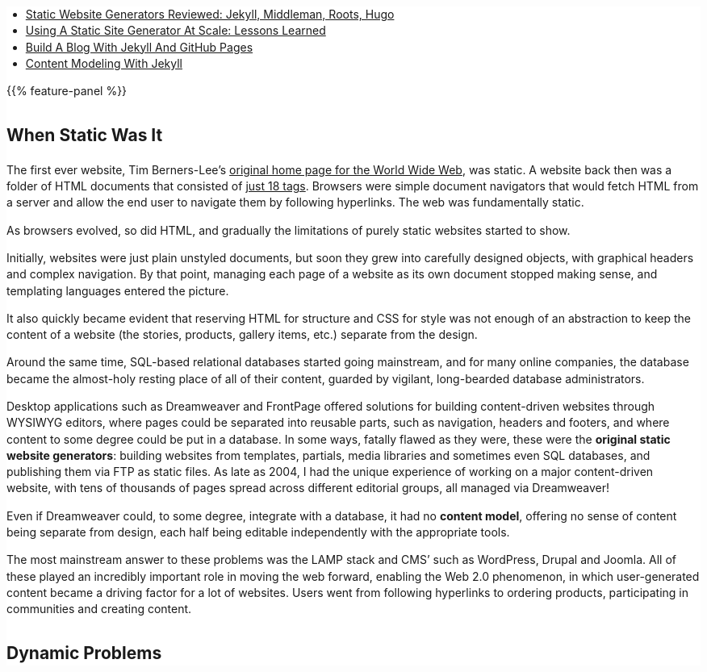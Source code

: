 *   [Static Website Generators Reviewed: Jekyll, Middleman, Roots, Hugo](https://www.smashingmagazine.com/2015/11/static-website-generators-jekyll-middleman-roots-hugo-review/)
*   [Using A Static Site Generator At Scale: Lessons Learned](https://www.smashingmagazine.com/2016/08/using-a-static-site-generator-at-scale-lessons-learned/)
*   [Build A Blog With Jekyll And GitHub Pages](https://www.smashingmagazine.com/2014/08/build-blog-jekyll-github-pages/)
*   [Content Modeling With Jekyll](https://www.smashingmagazine.com/2016/02/content-modeling-with-jekyll/)

{{% feature-panel %}}

## When Static Was It

The first ever website, Tim Berners-Lee’s <a href="https://info.cern.ch/hypertext/WWW/TheProject.html">original home page for the World Wide Web</a>, was static. A website back then was a folder of HTML documents that consisted of <a href="https://www.w3.org/History/19921103-hypertext/hypertext/WWW/MarkUp/Tags.html">just 18 tags</a>. Browsers were simple document navigators that would fetch HTML from a server and allow the end user to navigate them by following hyperlinks. The web was fundamentally static.

As browsers evolved, so did HTML, and gradually the limitations of purely static websites started to show.

Initially, websites were just plain unstyled documents, but soon they grew into carefully designed objects, with graphical headers and complex navigation. By that point, managing each page of a website as its own document stopped making sense, and templating languages entered the picture.

It also quickly became evident that reserving HTML for structure and CSS for style was not enough of an abstraction to keep the content of a website (the stories, products, gallery items, etc.) separate from the design.

Around the same time, SQL-based relational databases started going mainstream, and for many online companies, the database became the almost-holy resting place of all of their content, guarded by vigilant, long-bearded database administrators.

Desktop applications such as Dreamweaver and FrontPage offered solutions for building content-driven websites through WYSIWYG editors, where pages could be separated into reusable parts, such as navigation, headers and footers, and where content to some degree could be put in a database. In some ways, fatally flawed as they were, these were the <strong>original static website generators</strong>: building websites from templates, partials, media libraries and sometimes even SQL databases, and publishing them via FTP as static files. As late as 2004, I had the unique experience of working on a major content-driven website, with tens of thousands of pages spread across different editorial groups, all managed via Dreamweaver!

Even if Dreamweaver could, to some degree, integrate with a database, it had no <strong>content model</strong>, offering no sense of content being separate from design, each half being editable independently with the appropriate tools.

The most mainstream answer to these problems was the LAMP stack and CMS’ such as WordPress, Drupal and Joomla. All of these played an incredibly important role in moving the web forward, enabling the Web 2.0 phenomenon, in which user-generated content became a driving factor for a lot of websites. Users went from following hyperlinks to ordering products, participating in communities and creating content.</p>

## Dynamic Problems
